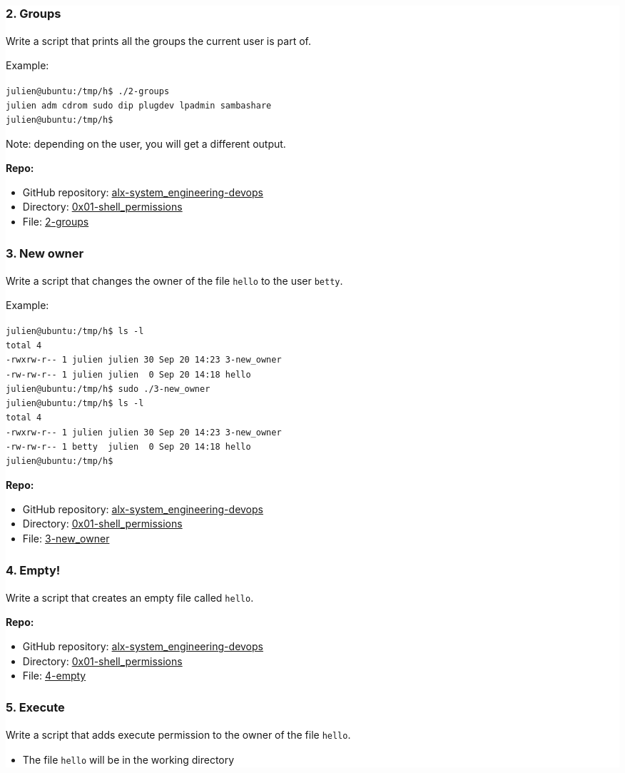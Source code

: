 ### 2\. Groups

Write a script that prints all the groups the current user is part of.

Example:

    julien@ubuntu:/tmp/h$ ./2-groups
    julien adm cdrom sudo dip plugdev lpadmin sambashare
    julien@ubuntu:/tmp/h$ 

Note: depending on the user, you will get a different output.

**Repo:**

- GitHub repository: [alx-system_engineering-devops](../)
- Directory: [0x01-shell_permissions](./)
- File: [2-groups](./2-groups)

### 3\. New owner

Write a script that changes the owner of the file `hello` to the user `betty`.

Example:

    julien@ubuntu:/tmp/h$ ls -l
    total 4
    -rwxrw-r-- 1 julien julien 30 Sep 20 14:23 3-new_owner
    -rw-rw-r-- 1 julien julien  0 Sep 20 14:18 hello
    julien@ubuntu:/tmp/h$ sudo ./3-new_owner 
    julien@ubuntu:/tmp/h$ ls -l
    total 4
    -rwxrw-r-- 1 julien julien 30 Sep 20 14:23 3-new_owner
    -rw-rw-r-- 1 betty  julien  0 Sep 20 14:18 hello
    julien@ubuntu:/tmp/h$

**Repo:**

- GitHub repository: [alx-system_engineering-devops](../)
- Directory: [0x01-shell_permissions](./)
- File: [3-new_owner](./3-new_owner)

### 4\. Empty!

Write a script that creates an empty file called `hello`.

**Repo:**

- GitHub repository: [alx-system_engineering-devops](../)
- Directory: [0x01-shell_permissions](./)
- File: [4-empty](./4-empty)

### 5\. Execute

Write a script that adds execute permission to the owner of the file `hello`.

- The file `hello` will be in the working directory
